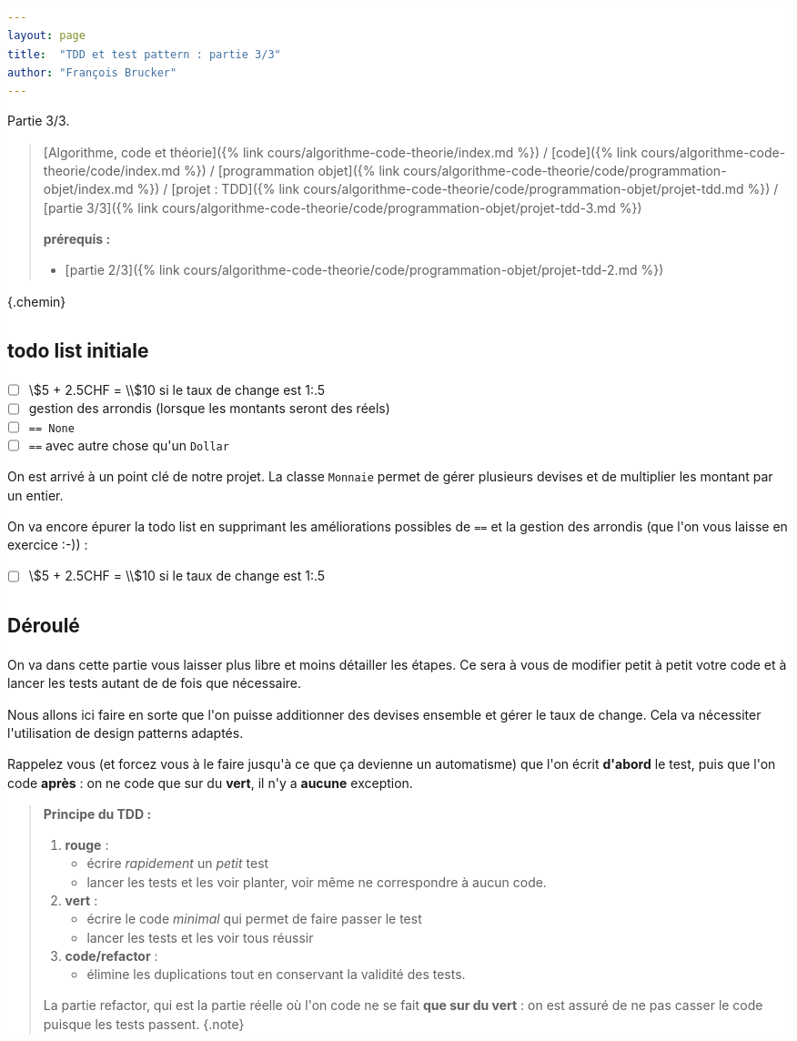 ```yaml
---
layout: page
title:  "TDD et test pattern : partie 3/3"
author: "François Brucker"
---
```


Partie 3/3.



> [Algorithme, code et théorie]({% link cours/algorithme-code-theorie/index.md %}) / [code]({% link cours/algorithme-code-theorie/code/index.md %}) / [programmation objet]({% link cours/algorithme-code-theorie/code/programmation-objet/index.md %}) / [projet : TDD]({% link cours/algorithme-code-theorie/code/programmation-objet/projet-tdd.md %}) / [partie 3/3]({% link cours/algorithme-code-theorie/code/programmation-objet/projet-tdd-3.md %})
>
> **prérequis :**
>
> * [partie 2/3]({% link cours/algorithme-code-theorie/code/programmation-objet/projet-tdd-2.md %})
>
{.chemin}

## todo list initiale

* [ ] \\$5 + 2.5CHF = \\$10 si le taux de change est 1:.5
* [ ] gestion des arrondis (lorsque les montants seront des réels)
* [ ] `== None`
* [ ] `==` avec autre chose qu'un `Dollar`

On est arrivé à un point clé de notre projet. La classe `Monnaie` permet de gérer plusieurs devises et de multiplier les montant par un entier.

On va encore épurer la todo list en supprimant les améliorations possibles de `==` et la gestion des arrondis (que l'on vous laisse en exercice :-)) :

* [ ] \\$5 + 2.5CHF = \\$10 si le taux de change est 1:.5

## Déroulé

On va dans cette partie vous laisser plus libre et moins détailler les étapes. Ce sera à vous de modifier petit à petit votre code et à lancer les tests autant de de fois que nécessaire.

Nous allons ici faire en sorte que l'on puisse additionner des devises ensemble et gérer le taux de change. Cela va nécessiter l'utilisation de design patterns adaptés.

Rappelez vous (et forcez vous à le faire jusqu'à ce que ça devienne un automatisme) que l'on écrit **d'abord** le test, puis que l'on code **après** : on ne code que sur du **vert**, il n'y a **aucune** exception.

> **Principe du TDD :**
>
> 1. **rouge** :
>    * écrire *rapidement* un *petit* test
>    * lancer les tests et les voir planter, voir même  ne correspondre à aucun code.
> 2. **vert** :
>    * écrire le code *minimal* qui permet de faire passer le test
>    * lancer les tests et les voir tous réussir
> 3. **code/refactor** :
>    * élimine les duplications tout en conservant la validité des tests.
>
> La partie refactor, qui est la partie réelle où l'on code ne se fait **que sur du vert** : on est assuré de ne pas casser le code puisque les tests passent.
{.note}
